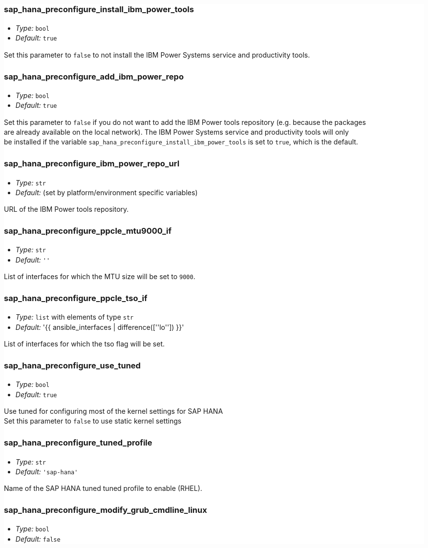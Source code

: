 ### sap_hana_preconfigure_install_ibm_power_tools
- _Type:_ `bool`
- _Default:_ `true`

Set this parameter to `false` to not install the IBM Power Systems service and productivity tools.<br>

### sap_hana_preconfigure_add_ibm_power_repo
- _Type:_ `bool`
- _Default:_ `true`

Set this parameter to `false` if you do not want to add the IBM Power tools repository (e.g. because the packages<br>
are already available on the local network). The IBM Power Systems service and productivity tools will only<br>
be installed if the variable `sap_hana_preconfigure_install_ibm_power_tools` is set to `true`, which is the default.<br>

### sap_hana_preconfigure_ibm_power_repo_url
- _Type:_ `str`
- _Default:_ (set by platform/environment specific variables)

URL of the IBM Power tools repository.<br>

### sap_hana_preconfigure_ppcle_mtu9000_if
- _Type:_ `str`
- _Default:_ `''`

List of interfaces for which the MTU size will be set to `9000`.<br>

### sap_hana_preconfigure_ppcle_tso_if
- _Type:_ `list` with elements of type `str`
- _Default:_
  '{{ ansible_interfaces | difference([''lo'']) }}'

List of interfaces for which the tso flag will be set.<br>

### sap_hana_preconfigure_use_tuned
- _Type:_ `bool`
- _Default:_ `true`

Use tuned for configuring most of the kernel settings for SAP HANA<br>
Set this parameter to `false` to use static kernel settings<br>

### sap_hana_preconfigure_tuned_profile
- _Type:_ `str`
- _Default:_ `'sap-hana'`

Name of the SAP HANA tuned tuned profile to enable (RHEL).<br>

### sap_hana_preconfigure_modify_grub_cmdline_linux
- _Type:_ `bool`
- _Default:_ `false`
